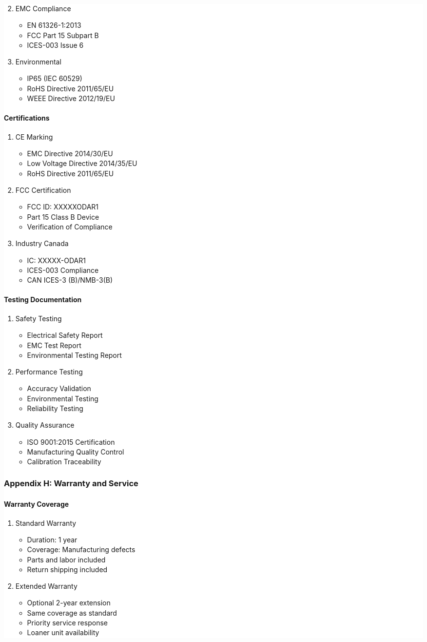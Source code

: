 2. EMC Compliance
   - EN 61326-1:2013
   - FCC Part 15 Subpart B
   - ICES-003 Issue 6

3. Environmental
   - IP65 (IEC 60529)
   - RoHS Directive 2011/65/EU
   - WEEE Directive 2012/19/EU

#### Certifications
1. CE Marking
   - EMC Directive 2014/30/EU
   - Low Voltage Directive 2014/35/EU
   - RoHS Directive 2011/65/EU

2. FCC Certification
   - FCC ID: XXXXXODAR1
   - Part 15 Class B Device
   - Verification of Compliance

3. Industry Canada
   - IC: XXXXX-ODAR1
   - ICES-003 Compliance
   - CAN ICES-3 (B)/NMB-3(B)

#### Testing Documentation
1. Safety Testing
   - Electrical Safety Report
   - EMC Test Report
   - Environmental Testing Report

2. Performance Testing
   - Accuracy Validation
   - Environmental Testing
   - Reliability Testing

3. Quality Assurance
   - ISO 9001:2015 Certification
   - Manufacturing Quality Control
   - Calibration Traceability

### Appendix H: Warranty and Service

#### Warranty Coverage
1. Standard Warranty
   - Duration: 1 year
   - Coverage: Manufacturing defects
   - Parts and labor included
   - Return shipping included

2. Extended Warranty
   - Optional 2-year extension
   - Same coverage as standard
   - Priority service response
   - Loaner unit availability
